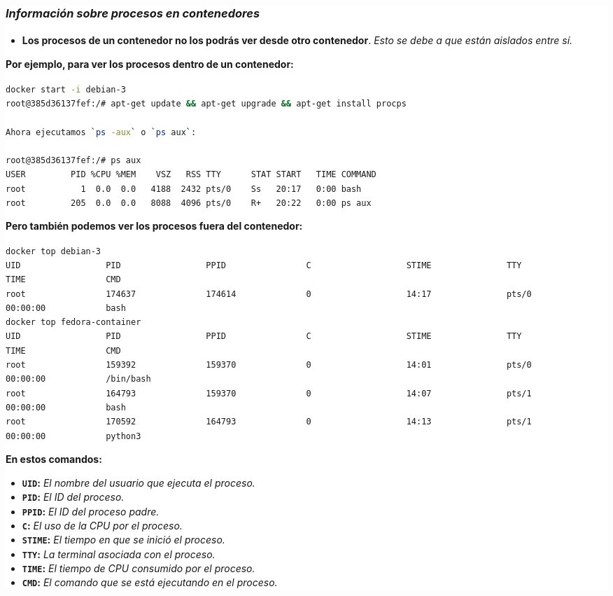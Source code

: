 
### ***Información sobre procesos en contenedores***

- **Los procesos de un contenedor no los podrás ver desde otro contenedor**. *Esto se debe a que están aislados entre sí.*

**Por ejemplo, para ver los procesos dentro de un contenedor:**

```bash
docker start -i debian-3
root@385d36137fef:/# apt-get update && apt-get upgrade && apt-get install procps

Ahora ejecutamos `ps -aux` o `ps aux`:

root@385d36137fef:/# ps aux
USER         PID %CPU %MEM    VSZ   RSS TTY      STAT START   TIME COMMAND
root           1  0.0  0.0   4188  2432 pts/0    Ss   20:17   0:00 bash
root         205  0.0  0.0   8088  4096 pts/0    R+   20:22   0:00 ps aux
```

**Pero también podemos ver los procesos fuera del contenedor:**

```bash
docker top debian-3
UID                 PID                 PPID                C                   STIME               TTY                 TIME                CMD
root                174637              174614              0                   14:17               pts/0               00:00:00            bash
docker top fedora-container
UID                 PID                 PPID                C                   STIME               TTY                 TIME                CMD
root                159392              159370              0                   14:01               pts/0               00:00:00            /bin/bash
root                164793              159370              0                   14:07               pts/1               00:00:00            bash
root                170592              164793              0                   14:13               pts/1               00:00:00            python3
```

**En estos comandos:**

- **`UID`:** *El nombre del usuario que ejecuta el proceso.*
- **`PID`:** *El ID del proceso.*
- **`PPID`:** *El ID del proceso padre.*
- **`C`:** *El uso de la CPU por el proceso.*
- **`STIME`:** *El tiempo en que se inició el proceso.*
- **`TTY`:** *La terminal asociada con el proceso.*
- **`TIME`:** *El tiempo de CPU consumido por el proceso.*
- **`CMD`:** *El comando que se está ejecutando en el proceso.*
